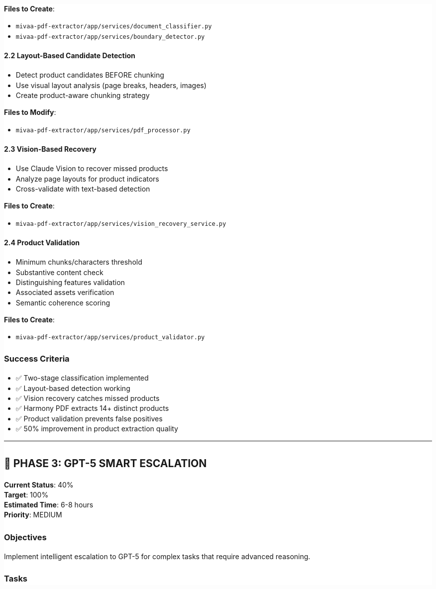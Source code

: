 **Files to Create**:
- `mivaa-pdf-extractor/app/services/document_classifier.py`
- `mivaa-pdf-extractor/app/services/boundary_detector.py`

#### **2.2 Layout-Based Candidate Detection**
- Detect product candidates BEFORE chunking
- Use visual layout analysis (page breaks, headers, images)
- Create product-aware chunking strategy

**Files to Modify**:
- `mivaa-pdf-extractor/app/services/pdf_processor.py`

#### **2.3 Vision-Based Recovery**
- Use Claude Vision to recover missed products
- Analyze page layouts for product indicators
- Cross-validate with text-based detection

**Files to Create**:
- `mivaa-pdf-extractor/app/services/vision_recovery_service.py`

#### **2.4 Product Validation**
- Minimum chunks/characters threshold
- Substantive content check
- Distinguishing features validation
- Associated assets verification
- Semantic coherence scoring

**Files to Create**:
- `mivaa-pdf-extractor/app/services/product_validator.py`

### **Success Criteria**
- ✅ Two-stage classification implemented
- ✅ Layout-based detection working
- ✅ Vision recovery catches missed products
- ✅ Harmony PDF extracts 14+ distinct products
- ✅ Product validation prevents false positives
- ✅ 50% improvement in product extraction quality

---

## 🚀 **PHASE 3: GPT-5 SMART ESCALATION**

**Current Status**: 40%  
**Target**: 100%  
**Estimated Time**: 6-8 hours  
**Priority**: MEDIUM

### **Objectives**
Implement intelligent escalation to GPT-5 for complex tasks that require advanced reasoning.

### **Tasks**

